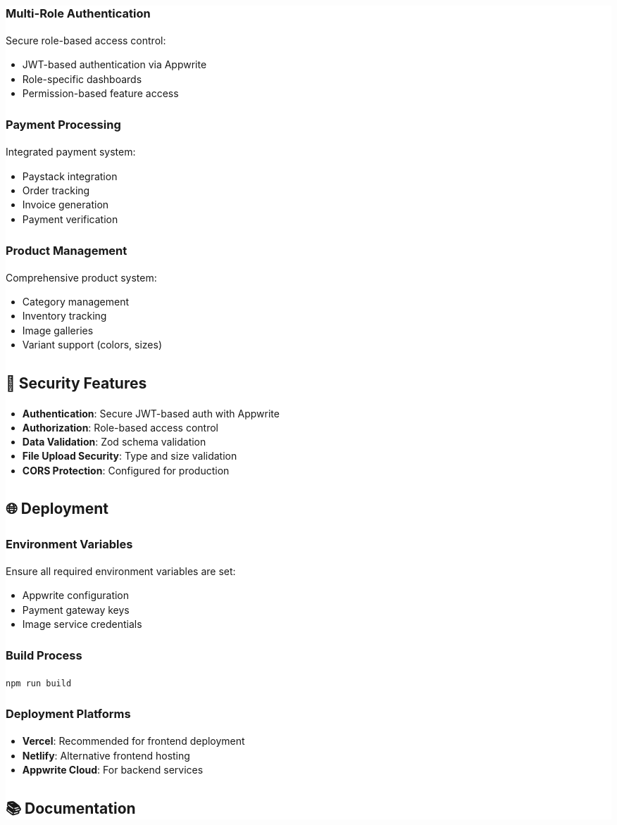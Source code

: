 ### Multi-Role Authentication
Secure role-based access control:
- JWT-based authentication via Appwrite
- Role-specific dashboards
- Permission-based feature access

### Payment Processing
Integrated payment system:
- Paystack integration
- Order tracking
- Invoice generation
- Payment verification

### Product Management
Comprehensive product system:
- Category management
- Inventory tracking
- Image galleries
- Variant support (colors, sizes)

## 🔐 Security Features

- **Authentication**: Secure JWT-based auth with Appwrite
- **Authorization**: Role-based access control
- **Data Validation**: Zod schema validation
- **File Upload Security**: Type and size validation
- **CORS Protection**: Configured for production

## 🌐 Deployment

### Environment Variables
Ensure all required environment variables are set:
- Appwrite configuration
- Payment gateway keys
- Image service credentials

### Build Process
```bash
npm run build
```

### Deployment Platforms
- **Vercel**: Recommended for frontend deployment
- **Netlify**: Alternative frontend hosting
- **Appwrite Cloud**: For backend services

## 📚 Documentation
